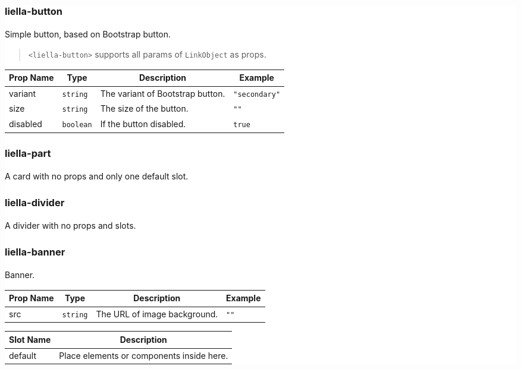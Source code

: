 ### liella-button

Simple button, based on Bootstrap button.

> `<liella-button>` supports all params of `LinkObject` as props.

|  Prop Name  |  Type  |  Description  |  Example  |
|  ----  |  ----  |  -----------  |  -------  |
|  variant  |  `string`  |  The variant of Bootstrap button.  |  `"secondary"`  |
|  size  |  `string`  |  The size of the button.  |  `""`  |
|  disabled  |  `boolean`  |  If the button disabled.  |  `true`  |

### liella-part

A card with no props and only one default slot.

### liella-divider

A divider with no props and slots.

### liella-banner

Banner.

|  Prop Name  |  Type  |  Description  |  Example  |
|  ----  |  ----  |  -----------  |  -------  |
|  src  |  `string`  |  The URL of image background.  |  `""`  |

|  Slot Name  |  Description  |
|  ----  |  -----------  |
|  default  |  Place elements or components inside here.  |
